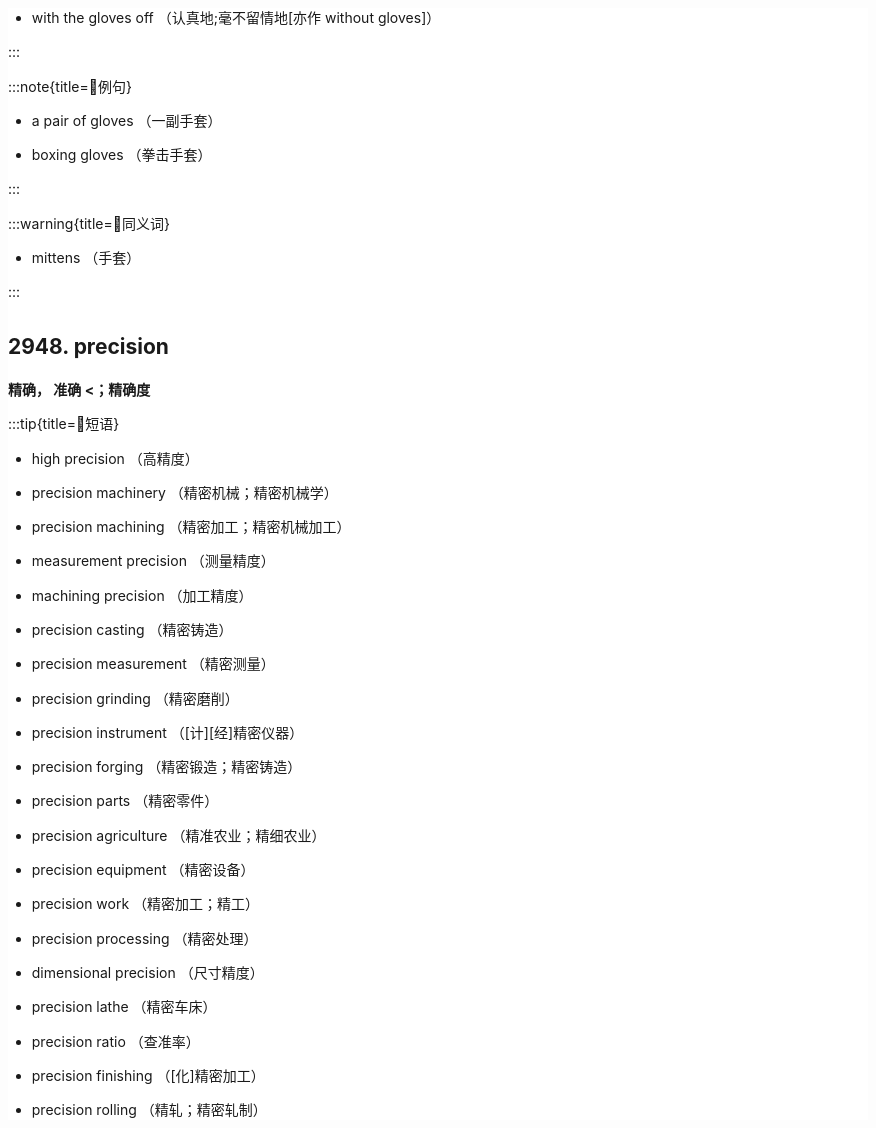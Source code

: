 - with the gloves off （认真地;毫不留情地[亦作 without gloves]）

:::

:::note{title=🎤例句}

- a pair of gloves （一副手套）

- boxing gloves （拳击手套）

:::

:::warning{title=🤔同义词}

- mittens （手套）

:::


## 2948. precision

**精确， 准确 <；精确度**

:::tip{title=🤩短语}

- high precision （高精度）

- precision machinery （精密机械；精密机械学）

- precision machining （精密加工；精密机械加工）

- measurement precision （测量精度）

- machining precision （加工精度）

- precision casting （精密铸造）

- precision measurement （精密测量）

- precision grinding （精密磨削）

- precision instrument （[计][经]精密仪器）

- precision forging （精密锻造；精密铸造）

- precision parts （精密零件）

- precision agriculture （精准农业；精细农业）

- precision equipment （精密设备）

- precision work （精密加工；精工）

- precision processing （精密处理）

- dimensional precision （尺寸精度）

- precision lathe （精密车床）

- precision ratio （查准率）

- precision finishing （[化]精密加工）

- precision rolling （精轧；精密轧制）
